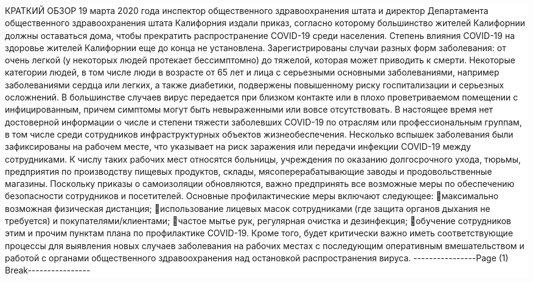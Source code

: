     
 
 
 
 
КРАТКИЙ ОБЗОР 
19 марта 2020 года инспектор общественного здравоохранения штата и 
директор Департамента общественного здравоохранения штата Калифорния 
издали приказ, согласно которому большинство жителей Калифорнии должны 
оставаться дома, чтобы прекратить распространение COVID-19 среди 
населения. 
Степень влияния COVID-19 на здоровье жителей Калифорнии еще до конца не 
установлена. Зарегистрированы случаи разных форм заболевания: от очень 
легкой (у некоторых людей протекает бессимптомно) до тяжелой, которая может 
приводить к смерти. Некоторые категории людей, в том числе люди в возрасте от 
65 лет и лица с серьезными основными заболеваниями, например 
заболеваниями сердца или легких, а также диабетики, подвержены 
повышенному риску госпитализации и серьезных осложнений. В большинстве 
случаев вирус передается при близком контакте или в плохо проветриваемом 
помещении с инфицированным, причем симптомы могут быть невыраженными 
или вовсе отсутствовать. 
В настоящее время нет достоверной информации о числе и степени тяжести 
заболевших COVID-19 по отраслям или профессиональным группам, в том 
числе среди сотрудников инфраструктурных объектов жизнеобеспечения. 
Несколько вспышек заболевания были зафиксированы на рабочем месте, что 
указывает на риск заражения или передачи инфекции COVID-19 между 
сотрудниками. К числу таких рабочих мест относятся больницы, учреждения по 
оказанию долгосрочного ухода, тюрьмы, предприятия по производству пищевых 
продуктов, склады, мясоперерабатывающие заводы и продовольственные 
магазины. 
Поскольку приказы о самоизоляции обновляются, важно предпринять все 
возможные меры по обеспечению безопасности сотрудников и посетителей. 
Основные профилактические меры включают следующее: 
максимально возможная физическая дистанция; 
использование лицевых масок сотрудниками (где защита 
органов дыхания не требуется) и покупателями/клиентами; 
частое мытье рук, регулярная очистка и дезинфекция; 
обучение сотрудников этим и прочим пунктам плана по 
профилактике COVID-19. 
Кроме того, будет критически важно иметь соответствующие процессы для 
выявления новых случаев заболевания на рабочих местах с последующим 
оперативным вмешательством и работой с органами общественного 
здравоохранения над остановкой распространения вируса. 
----------------Page (1) Break----------------
 
 
 
   
 
 
  
 
   
  
 
  
  
   
 
 
  